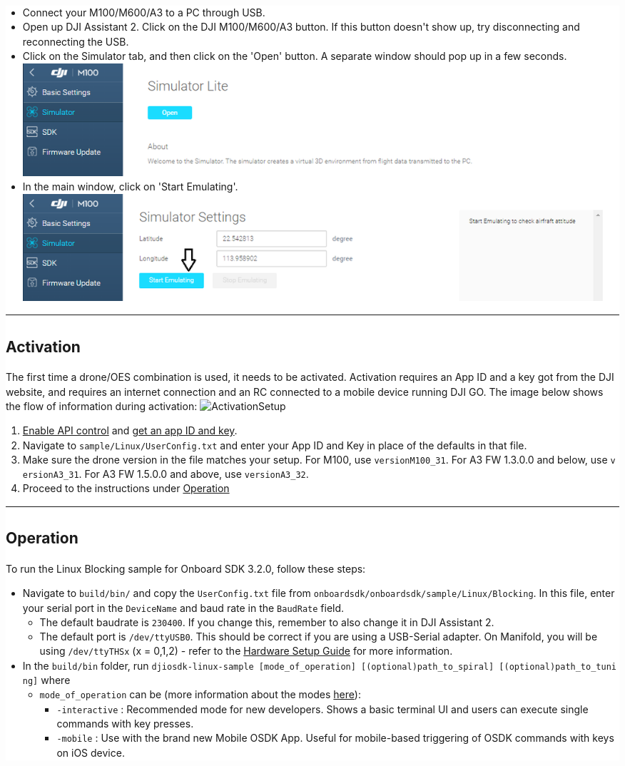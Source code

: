 * Connect your M100/M600/A3 to a PC through USB.
* Open up DJI Assistant 2. Click on the DJI M100/M600/A3 button. If this button doesn't show up, try disconnecting and reconnecting the USB.
* Click on the Simulator tab, and then click on the 'Open' button. A separate window should pop up in a few seconds.
![Sim1](../../images/Linux/Simulator_Open.png)
* In the main window, click on 'Start Emulating'.
![Sim2](../../images/Linux/Simulator_StartEmulating.png)

---
## Activation

The first time a drone/OES combination is used, it needs to be activated. Activation requires an App ID and a key got from the DJI website, and requires an internet connection and an RC connected to a mobile device running DJI GO. The image below shows the flow of information during activation:
![ActivationSetup](../../images/common/activation_1.png)

1. [Enable API control](../../quick-start/index.html#3-Enable-Flight-Controller-API-control) and [get an app ID and key](../../quick-start/index.html#5-Onboard-Application-Registration).
2. Navigate to `sample/Linux/UserConfig.txt` and enter your App ID and Key in place of the defaults in that file.
3. Make sure the drone version in the file matches your setup. For M100, use `versionM100_31`. For A3 FW 1.3.0.0 and below, use `versionA3_31`. For A3 FW 1.5.0.0 and above, use `versionA3_32`.
4. Proceed to the instructions under [Operation](#Operation)

---
## Operation

To run the Linux Blocking sample for Onboard SDK 3.2.0, follow these steps:

* Navigate to `build/bin/` and copy the `UserConfig.txt` file from `onboardsdk/onboardsdk/sample/Linux/Blocking`. In this file, enter your serial port in the `DeviceName` and baud rate in the `BaudRate` field.  
    * The default baudrate is `230400`. If you change this, remember to also change it in DJI Assistant 2.  
    * The default port is `/dev/ttyUSB0`. This should be correct if you are using a USB-Serial adapter. On Manifold, you will be using `/dev/ttyTHSx` (x = 0,1,2) - refer to the [Hardware Setup Guide](../../hardware-setup/index.html) for more information.   
* In the `build/bin` folder, run `djiosdk-linux-sample [mode_of_operation] [(optional)path_to_spiral] [(optional)path_to_tuning]` where 
    * `mode_of_operation` can be (more information about the modes [here](#modes-of-operation)):  
        * `-interactive` : Recommended mode for new developers. Shows a basic terminal UI and users can execute single commands with key presses.  
        * `-mobile` : Use with the brand new Mobile OSDK App. Useful for mobile-based triggering of OSDK commands with keys on iOS device.  